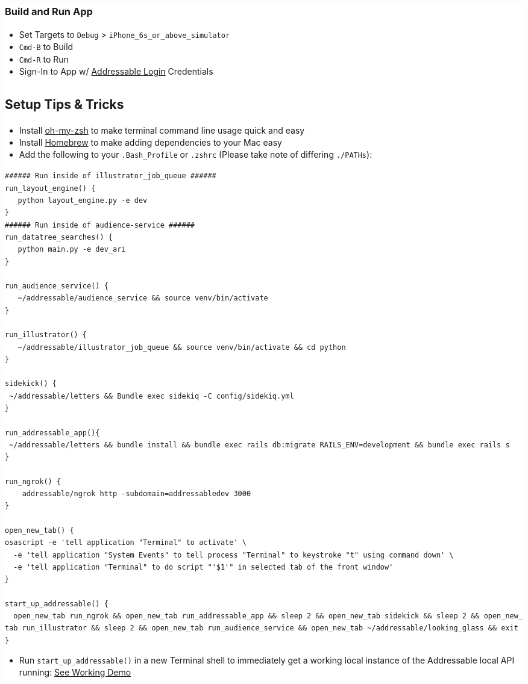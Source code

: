 ### Build and Run App

* Set Targets to `Debug` > `iPhone_6s_or_above_simulator`
* `Cmd-B` to Build 
* `Cmd-R` to Run
* Sign-In to App w/ [Addressable Login](https://live.addressable.app/signup) Credentials

## Setup Tips & Tricks

* Install [oh-my-zsh](https://ohmyz.sh) to make terminal command line usage quick and easy
* Install [Homebrew](https://brew.sh) to make adding dependencies to your Mac easy
* Add the following to your `.Bash_Profile` or `.zshrc` (Please take note of differing `./PATHs`):

```
###### Run inside of illustrator_job_queue ######
run_layout_engine() {
   python layout_engine.py -e dev
}
###### Run inside of audience-service ######
run_datatree_searches() {
   python main.py -e dev_ari
}

run_audience_service() {
   ~/addressable/audience_service && source venv/bin/activate
}

run_illustrator() {
   ~/addressable/illustrator_job_queue && source venv/bin/activate && cd python 
}

sidekick() {
 ~/addressable/letters && Bundle exec sidekiq -C config/sidekiq.yml
}

run_addressable_app(){
 ~/addressable/letters && bundle install && bundle exec rails db:migrate RAILS_ENV=development && bundle exec rails s
}

run_ngrok() {
    addressable/ngrok http -subdomain=addressabledev 3000
}

open_new_tab() {
osascript -e 'tell application "Terminal" to activate' \
  -e 'tell application "System Events" to tell process "Terminal" to keystroke "t" using command down' \
  -e 'tell application "Terminal" to do script "'$1'" in selected tab of the front window'
}

start_up_addressable() {
  open_new_tab run_ngrok && open_new_tab run_addressable_app && sleep 2 && open_new_tab sidekick && sleep 2 && open_new_tab run_illustrator && sleep 2 && open_new_tab run_audience_service && open_new_tab ~/addressable/looking_glass && exit
}
```
* Run `start_up_addressable()` in a new Terminal shell to immediately get a working local instance of the Addressable local API running: [See Working Demo](https://youtu.be/ps6QPAr1oao)
